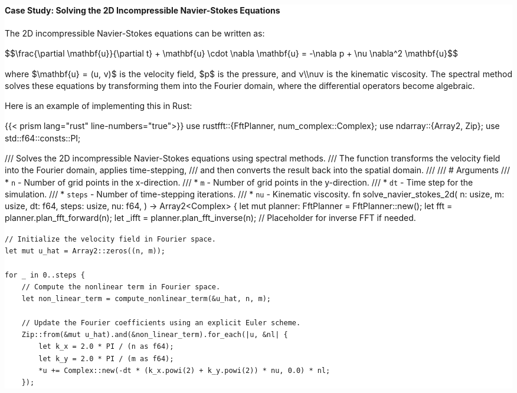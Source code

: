 #### **Case Study:** Solving the 2D Incompressible Navier-Stokes Equations
<p style="text-align: justify;">
The 2D incompressible Navier-Stokes equations can be written as:
</p>

<p style="text-align: justify;">
$$\frac{\partial \mathbf{u}}{\partial t} + \mathbf{u} \cdot \nabla \mathbf{u} = -\nabla p + \nu \nabla^2 \mathbf{u}$$
</p>
<p style="text-align: justify;">
where $\mathbf{u} = (u, v)$ is the velocity field, $p$ is the pressure, and ν\\nuν is the kinematic viscosity. The spectral method solves these equations by transforming them into the Fourier domain, where the differential operators become algebraic.
</p>

<p style="text-align: justify;">
Here is an example of implementing this in Rust:
</p>

{{< prism lang="rust" line-numbers="true">}}
use rustfft::{FftPlanner, num_complex::Complex};
use ndarray::{Array2, Zip};
use std::f64::consts::PI;

/// Solves the 2D incompressible Navier-Stokes equations using spectral methods.
/// The function transforms the velocity field into the Fourier domain, applies time-stepping,
/// and then converts the result back into the spatial domain.
///
/// # Arguments
/// * `n` - Number of grid points in the x-direction.
/// * `m` - Number of grid points in the y-direction.
/// * `dt` - Time step for the simulation.
/// * `steps` - Number of time-stepping iterations.
/// * `nu` - Kinematic viscosity.
fn solve_navier_stokes_2d(
    n: usize,
    m: usize,
    dt: f64,
    steps: usize,
    nu: f64,
) -> Array2<Complex<f64>> {
    let mut planner: FftPlanner<f64> = FftPlanner::new();
    let fft = planner.plan_fft_forward(n);
    let _ifft = planner.plan_fft_inverse(n); // Placeholder for inverse FFT if needed.

    // Initialize the velocity field in Fourier space.
    let mut u_hat = Array2::zeros((n, m));

    for _ in 0..steps {
        // Compute the nonlinear term in Fourier space.
        let non_linear_term = compute_nonlinear_term(&u_hat, n, m);

        // Update the Fourier coefficients using an explicit Euler scheme.
        Zip::from(&mut u_hat).and(&non_linear_term).for_each(|u, &nl| {
            let k_x = 2.0 * PI / (n as f64);
            let k_y = 2.0 * PI / (m as f64);
            *u += Complex::new(-dt * (k_x.powi(2) + k_y.powi(2)) * nu, 0.0) * nl;
        });
